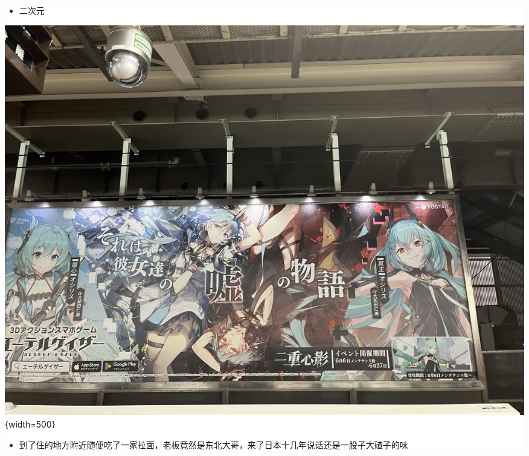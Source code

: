 - 二次元

![IMG_6751](/Blog/2023/assets/IMG_6751.JPEG){width=500}

- 到了住的地方附近随便吃了一家拉面，老板竟然是东北大哥，来了日本十几年说话还是一股子大碴子的味
